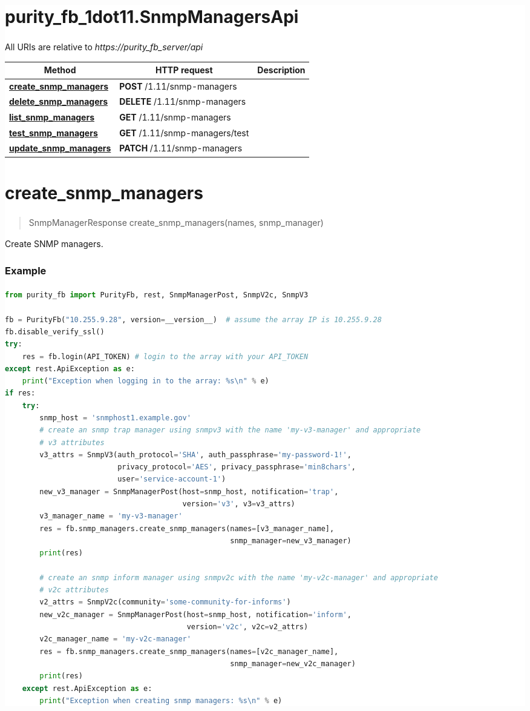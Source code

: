 # purity_fb_1dot11.SnmpManagersApi

All URIs are relative to *https://purity_fb_server/api*

Method | HTTP request | Description
------------- | ------------- | -------------
[**create_snmp_managers**](SnmpManagersApi.md#create_snmp_managers) | **POST** /1.11/snmp-managers | 
[**delete_snmp_managers**](SnmpManagersApi.md#delete_snmp_managers) | **DELETE** /1.11/snmp-managers | 
[**list_snmp_managers**](SnmpManagersApi.md#list_snmp_managers) | **GET** /1.11/snmp-managers | 
[**test_snmp_managers**](SnmpManagersApi.md#test_snmp_managers) | **GET** /1.11/snmp-managers/test | 
[**update_snmp_managers**](SnmpManagersApi.md#update_snmp_managers) | **PATCH** /1.11/snmp-managers | 


# **create_snmp_managers**
> SnmpManagerResponse create_snmp_managers(names, snmp_manager)



Create SNMP managers.

### Example 
```python
from purity_fb import PurityFb, rest, SnmpManagerPost, SnmpV2c, SnmpV3

fb = PurityFb("10.255.9.28", version=__version__)  # assume the array IP is 10.255.9.28
fb.disable_verify_ssl()
try:
    res = fb.login(API_TOKEN) # login to the array with your API_TOKEN
except rest.ApiException as e:
    print("Exception when logging in to the array: %s\n" % e)
if res:
    try:
        snmp_host = 'snmphost1.example.gov'
        # create an snmp trap manager using snmpv3 with the name 'my-v3-manager' and appropriate
        # v3 attributes
        v3_attrs = SnmpV3(auth_protocol='SHA', auth_passphrase='my-password-1!',
                          privacy_protocol='AES', privacy_passphrase='min8chars',
                          user='service-account-1')
        new_v3_manager = SnmpManagerPost(host=snmp_host, notification='trap',
                                         version='v3', v3=v3_attrs)
        v3_manager_name = 'my-v3-manager'
        res = fb.snmp_managers.create_snmp_managers(names=[v3_manager_name],
                                                    snmp_manager=new_v3_manager)
        print(res)

        # create an snmp inform manager using snmpv2c with the name 'my-v2c-manager' and appropriate
        # v2c attributes
        v2_attrs = SnmpV2c(community='some-community-for-informs')
        new_v2c_manager = SnmpManagerPost(host=snmp_host, notification='inform',
                                          version='v2c', v2c=v2_attrs)
        v2c_manager_name = 'my-v2c-manager'
        res = fb.snmp_managers.create_snmp_managers(names=[v2c_manager_name],
                                                    snmp_manager=new_v2c_manager)
        print(res)
    except rest.ApiException as e:
        print("Exception when creating snmp managers: %s\n" % e)
```
